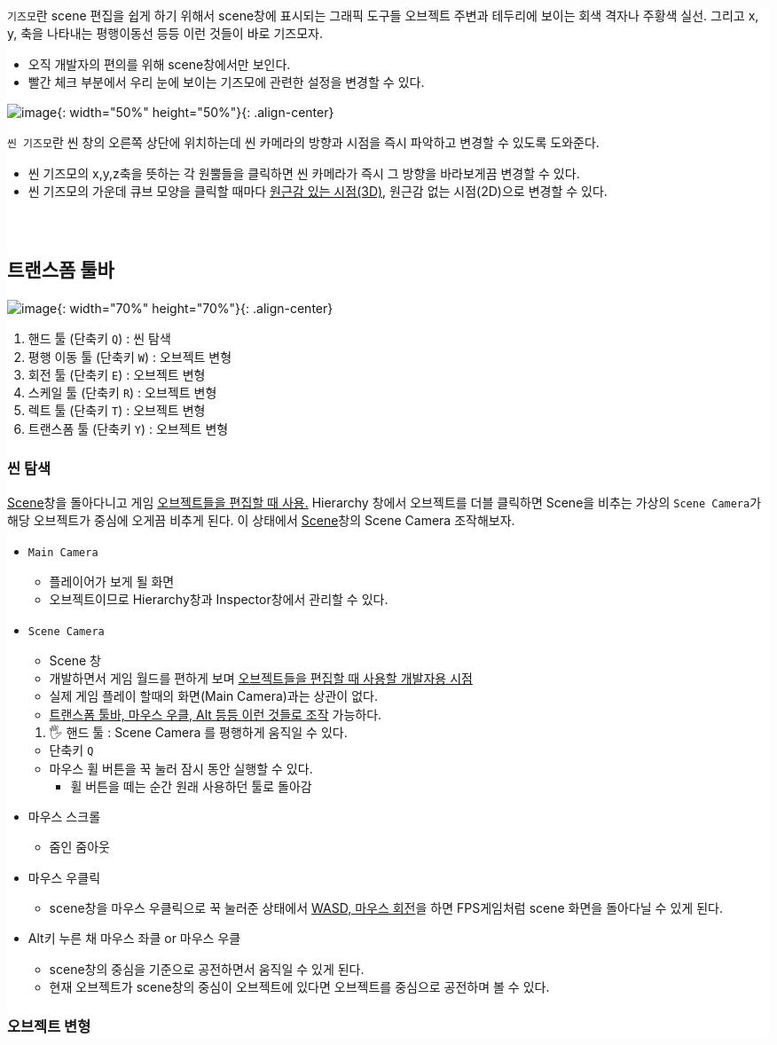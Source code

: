 `기즈모`란 scene 편집을 쉽게 하기 위해서 scene창에 표시되는 그래픽 도구들 
오브젝트 주변과 테두리에 보이는 회색 격자나 주황색 실선. 그리고 x, y, 축을 나타내는 평행이동선 등등 이런 것들이 바로 기즈모자.
- 오직 개발자의 편의를 위해 scene창에서만 보인다.
- 빨간 체크 부분에서 우리 눈에 보이는 기즈모에 관련한 설정을 변경할 수 있다. 

![image](https://user-images.githubusercontent.com/42318591/84481177-ad5dc480-acd0-11ea-8965-24dc36ad705b.png){: width="50%" height="50%"}{: .align-center}

`씬 기즈모`란 씬 창의 오른쪽 상단에 위치하는데 씬 카메라의 방향과 시점을 즉시 파악하고 변경할 수 있도록 도와준다. 
- 씬 기즈모의 x,y,z축을 뜻하는 각 원뿔들을 클릭하면 씬 카메라가 즉시 그 방향을 바라보게끔 변경할 수 있다.
- 씬 기즈모의 가운데 큐브 모양을 클릭할 때마다 <u>원근감 있는 시점(3D)</u>, 원근감 없는 시점(2D)</u>으로 변경할 수 있다.

<br>

## 트랜스폼 툴바

![image](https://user-images.githubusercontent.com/42318591/84478963-1e9b7880-accd-11ea-9181-fa2c3d63ef48.png){: width="70%" height="70%"}{: .align-center}

  1. 핸드 툴 (단축키 `Q`) : 씬 탐색 
  2. 평행 이동 툴 (단축키 `W`) : 오브젝트 변형
  3. 회전 툴 (단축키 `E`) : 오브젝트 변형
  4. 스케일 툴 (단축키 `R`) : 오브젝트 변형
  5. 렉트 툴 (단축키 `T`) : 오브젝트 변형
  6. 트랜스폼 툴 (단축키 `Y`) : 오브젝트 변형

### 씬 탐색

<u>Scene</u>창을 돌아다니고 게임 <u>오브젝트들을 편집할 때 사용.</u> Hierarchy 창에서 오브젝트를 더블 클릭하면 Scene을 비추는 가상의 `Scene Camera`가 해당 오브젝트가 중심에 오게끔 비추게 된다. 이 상태에서 <u>Scene</u>창의 Scene Camera 조작해보자.

- `Main Camera` 
  - 플레이어가 보게 될 화면
  - 오브젝트이므로 Hierarchy창과 Inspector창에서 관리할 수 있다. 
- `Scene Camera`
  - Scene 창
  - 개발하면서 게임 월드를 편하게 보며 <u>오브젝트들을 편집할 때 사용할 개발자용 시점</u>
  - 실제 게임 플레이 할때의 화면(Main Camera)과는 상관이 없다.
  - <u>트랜스폼 툴바, 마우스 우클, Alt 등등 이런 것들로 조작</u> 가능하다.

  1. 🖐 핸드 툴 : Scene Camera 를 평행하게 움직일 수 있다. 
    - 단축키 `Q`
    - 마우스 휠 버튼을 꾹 눌러 잠시 동안 실행할 수 있다.
      - 휠 버튼을 떼는 순간 원래 사용하던 툴로 돌아감

- 마우스 스크롤
  - 줌인 줌아웃
- 마우스 우클릭
  - scene창을 마우스 우클릭으로 꾹 눌러준 상태에서 <u>WASD, 마우스 회전</u>을 하면 FPS게임처럼 scene 화면을 돌아다닐 수 있게 된다.
- Alt키 누른 채 마우스 좌클 or 마우스 우클 
  - scene창의 중심을 기준으로 공전하면서 움직일 수 있게 된다. 
  - 현재 오브젝트가 scene창의 중심이 오브젝트에 있다면 오브젝트를 중심으로 공전하며 볼 수 있다.

### 오브젝트 변형
